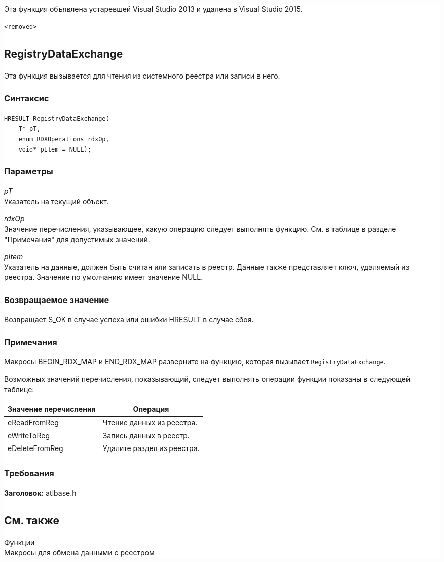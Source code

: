 Эта функция объявлена устаревшей Visual Studio 2013 и удалена в Visual Studio 2015.

```
<removed>
```

##  <a name="registrydataexchange"></a>  RegistryDataExchange

Эта функция вызывается для чтения из системного реестра или записи в него.

### <a name="syntax"></a>Синтаксис

```
HRESULT RegistryDataExchange(
    T* pT,
    enum RDXOperations rdxOp,
    void* pItem = NULL);
```

### <a name="parameters"></a>Параметры

*pT*<br/>
Указатель на текущий объект.

*rdxOp*<br/>
Значение перечисления, указывающее, какую операцию следует выполнять функцию. См. в таблице в разделе "Примечания" для допустимых значений.

*pItem*<br/>
Указатель на данные, должен быть считан или записать в реестр. Данные также представляет ключ, удаляемый из реестра. Значение по умолчанию имеет значение NULL.

### <a name="return-value"></a>Возвращаемое значение

Возвращает S_OK в случае успеха или ошибки HRESULT в случае сбоя.

### <a name="remarks"></a>Примечания

Макросы [BEGIN_RDX_MAP](registry-data-exchange-macros.md#begin_rdx_map) и [END_RDX_MAP](registry-data-exchange-macros.md#end_rdx_map) разверните на функцию, которая вызывает `RegistryDataExchange`.

Возможных значений перечисления, показывающий, следует выполнять операции функции показаны в следующей таблице:

|Значение перечисления|Операция|
|----------------|---------------|
|eReadFromReg|Чтение данных из реестра.|
|eWriteToReg|Запись данных в реестр.|
|eDeleteFromReg|Удалите раздел из реестра.|

### <a name="requirements"></a>Требования

**Заголовок:** atlbase.h

## <a name="see-also"></a>См. также

[Функции](atl-functions.md)<br/>
[Макросы для обмена данными с реестром](registry-data-exchange-macros.md)
